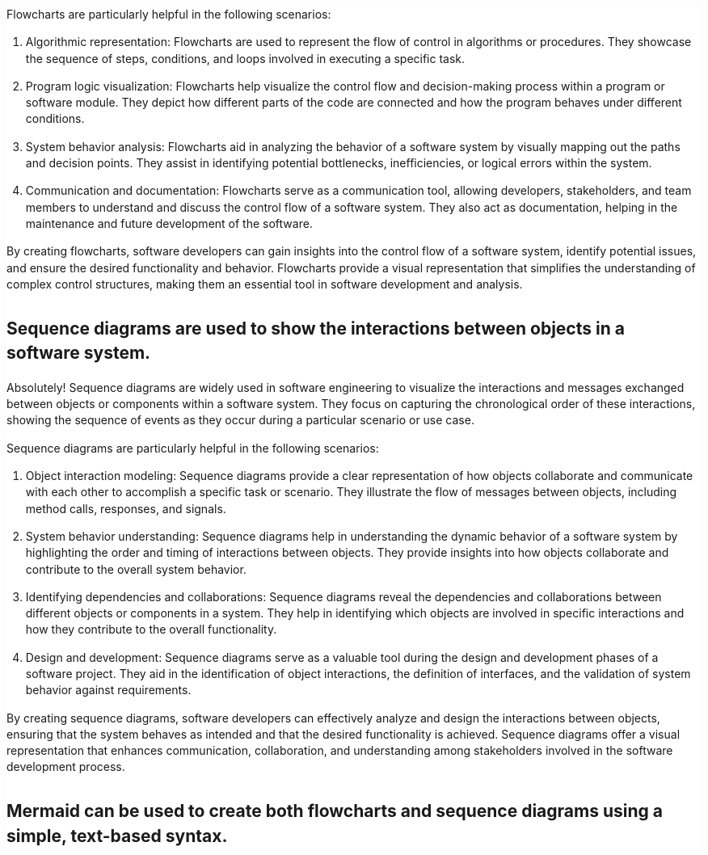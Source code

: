 Flowcharts are particularly helpful in the following scenarios:

1. Algorithmic representation: Flowcharts are used to represent the flow of control in algorithms or procedures. They showcase the sequence of steps, conditions, and loops involved in executing a specific task.

2. Program logic visualization: Flowcharts help visualize the control flow and decision-making process within a program or software module. They depict how different parts of the code are connected and how the program behaves under different conditions.

3. System behavior analysis: Flowcharts aid in analyzing the behavior of a software system by visually mapping out the paths and decision points. They assist in identifying potential bottlenecks, inefficiencies, or logical errors within the system.

4. Communication and documentation: Flowcharts serve as a communication tool, allowing developers, stakeholders, and team members to understand and discuss the control flow of a software system. They also act as documentation, helping in the maintenance and future development of the software.

By creating flowcharts, software developers can gain insights into the control flow of a software system, identify potential issues, and ensure the desired functionality and behavior. Flowcharts provide a visual representation that simplifies the understanding of complex control structures, making them an essential tool in software development and analysis.

## Sequence diagrams are used to show the interactions between objects in a software system.


Absolutely! Sequence diagrams are widely used in software engineering to visualize the interactions and messages exchanged between objects or components within a software system. They focus on capturing the chronological order of these interactions, showing the sequence of events as they occur during a particular scenario or use case.

Sequence diagrams are particularly helpful in the following scenarios:

1. Object interaction modeling: Sequence diagrams provide a clear representation of how objects collaborate and communicate with each other to accomplish a specific task or scenario. They illustrate the flow of messages between objects, including method calls, responses, and signals.

2. System behavior understanding: Sequence diagrams help in understanding the dynamic behavior of a software system by highlighting the order and timing of interactions between objects. They provide insights into how objects collaborate and contribute to the overall system behavior.

3. Identifying dependencies and collaborations: Sequence diagrams reveal the dependencies and collaborations between different objects or components in a system. They help in identifying which objects are involved in specific interactions and how they contribute to the overall functionality.

4. Design and development: Sequence diagrams serve as a valuable tool during the design and development phases of a software project. They aid in the identification of object interactions, the definition of interfaces, and the validation of system behavior against requirements.

By creating sequence diagrams, software developers can effectively analyze and design the interactions between objects, ensuring that the system behaves as intended and that the desired functionality is achieved. Sequence diagrams offer a visual representation that enhances communication, collaboration, and understanding among stakeholders involved in the software development process.

## Mermaid can be used to create both flowcharts and sequence diagrams using a simple, text-based syntax.
